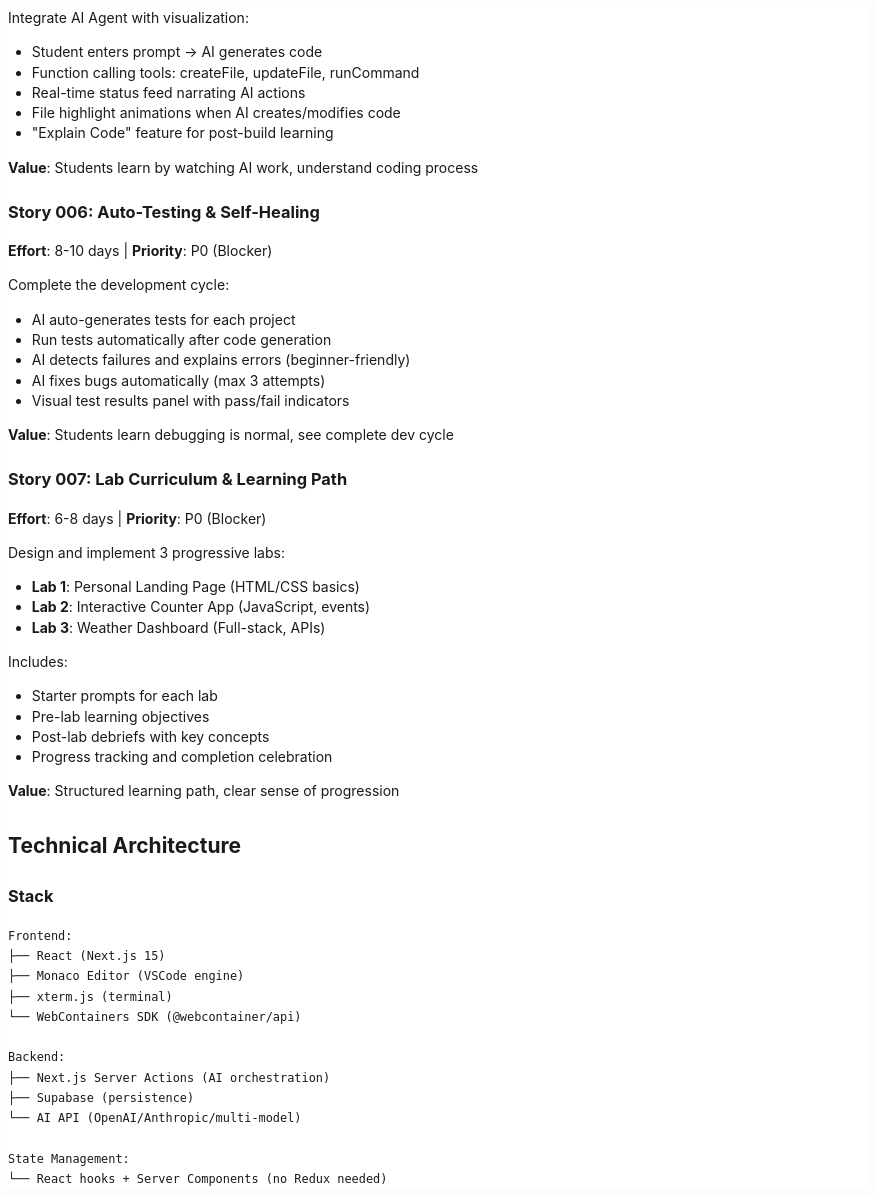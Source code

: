 Integrate AI Agent with visualization:
- Student enters prompt → AI generates code
- Function calling tools: createFile, updateFile, runCommand
- Real-time status feed narrating AI actions
- File highlight animations when AI creates/modifies code
- "Explain Code" feature for post-build learning

**Value**: Students learn by watching AI work, understand coding process

### Story 006: Auto-Testing & Self-Healing
**Effort**: 8-10 days | **Priority**: P0 (Blocker)

Complete the development cycle:
- AI auto-generates tests for each project
- Run tests automatically after code generation
- AI detects failures and explains errors (beginner-friendly)
- AI fixes bugs automatically (max 3 attempts)
- Visual test results panel with pass/fail indicators

**Value**: Students learn debugging is normal, see complete dev cycle

### Story 007: Lab Curriculum & Learning Path
**Effort**: 6-8 days | **Priority**: P0 (Blocker)

Design and implement 3 progressive labs:
- **Lab 1**: Personal Landing Page (HTML/CSS basics)
- **Lab 2**: Interactive Counter App (JavaScript, events)
- **Lab 3**: Weather Dashboard (Full-stack, APIs)

Includes:
- Starter prompts for each lab
- Pre-lab learning objectives
- Post-lab debriefs with key concepts
- Progress tracking and completion celebration

**Value**: Structured learning path, clear sense of progression

## Technical Architecture

### Stack
```
Frontend:
├── React (Next.js 15)
├── Monaco Editor (VSCode engine)
├── xterm.js (terminal)
└── WebContainers SDK (@webcontainer/api)

Backend:
├── Next.js Server Actions (AI orchestration)
├── Supabase (persistence)
└── AI API (OpenAI/Anthropic/multi-model)

State Management:
└── React hooks + Server Components (no Redux needed)
```
